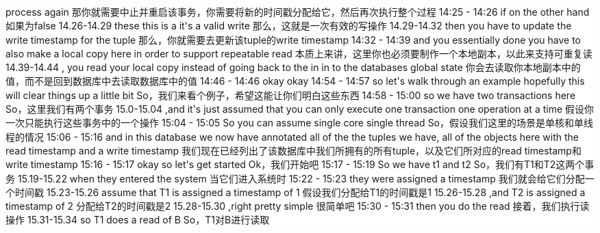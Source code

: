 process again
那你就需要中⽌并重启该事务，你需要将新的时间戳分配给它，然后再次执⾏整个过程
14:25 - 14:26
if on the other hand
如果为false
14.26-14.29
these this is a it's a valid write
那么，这就是⼀次有效的写操作
14.29-14.32
then you have to update the write timestamp for the tuple
那么，你就需要去更新该tuple的write timestamp
14:32 - 14:39
and you essentially done you have to also make a local copy here in order to support
repeatable read
本质上来讲，这⾥你也必须要制作⼀个本地副本，以此来⽀持可重复读
14.39-14.44
, you read your local copy instead of going back to the in in to the databases global state
你会去读取你本地副本中的值，⽽不是回到数据库中去读取数据库中的值
14:46 - 14:46
okay okay
14:54 - 14:57
so let's walk through an example hopefully this will clear things up a little bit
So，我们来看个例⼦，希望这能让你们明⽩这些东⻄
14:58 - 15:00
so we have two transactions here
So，这⾥我们有两个事务
15.0-15.04
,and it's just assumed that you can only execute one transaction one operation at a time
假设你⼀次只能执⾏这些事务中的⼀个操作
15:04 - 15:05
So you can assume single core single thread
So，假设我们这⾥的场景是单核和单线程的情况
15:06 - 15:16
and in this database we now have annotated all of the the tuples we have, all of the
objects here with the read timestamp and a write timestamp
我们现在已经列出了该数据库中我们所拥有的所有tuple，以及它们所对应的read timestamp和
write timestamp
15:16 - 15:17
okay so let's get started
Ok，我们开始吧
15:17 - 15:19
So we have t1 and t2
So，我们有T1和T2这两个事务
15.19-15.22
when they entered the system
当它们进⼊系统时
15:22 - 15:23
they were assigned a timestamp
我们就会给它们分配⼀个时间戳
15.23-15.26
assume that T1 is assigned a timestamp of 1
假设我们分配给T1的时间戳是1
15.26-15.28
,and T2 is assigned a timestamp of 2
分配给T2的时间戳是2
15.28-15.30
,right pretty simple
很简单吧
15:30 - 15:31
then you do the read
接着，我们执⾏读操作
15.31-15.34
so T1 does a read of B
So，T1对B进⾏读取
